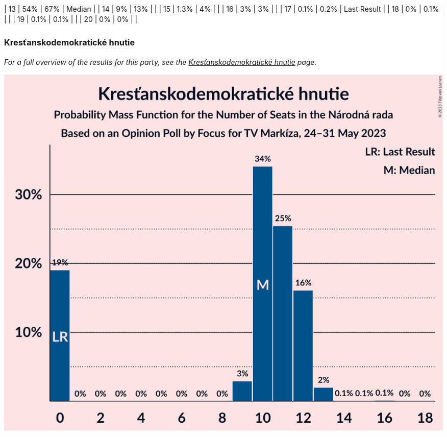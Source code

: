 | 13 | 54% | 67% | Median |
| 14 | 9% | 13% |  |
| 15 | 1.3% | 4% |  |
| 16 | 3% | 3% |  |
| 17 | 0.1% | 0.2% | Last Result |
| 18 | 0% | 0.1% |  |
| 19 | 0.1% | 0.1% |  |
| 20 | 0% | 0% |  |

### Kresťanskodemokratické hnutie

*For a full overview of the results for this party, see the [Kresťanskodemokratické hnutie](party-kresťanskodemokratickéhnutie.html) page.*

![Graph with seats probability mass function not yet produced](2023-05-31-Focus-seats-pmf-kresťanskodemokratickéhnutie.png "Seats Probability Mass Function")
